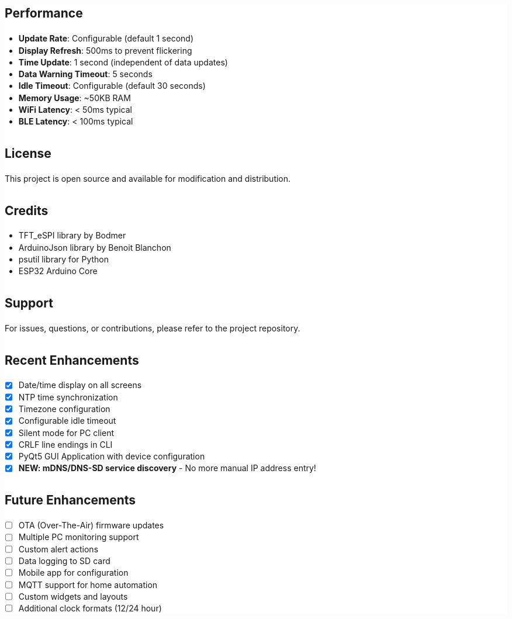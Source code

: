 ## Performance

- **Update Rate**: Configurable (default 1 second)
- **Display Refresh**: 500ms to prevent flickering
- **Time Update**: 1 second (independent of data updates)
- **Data Warning Timeout**: 5 seconds
- **Idle Timeout**: Configurable (default 30 seconds)
- **Memory Usage**: ~50KB RAM
- **WiFi Latency**: < 50ms typical
- **BLE Latency**: < 100ms typical

## License

This project is open source and available for modification and distribution.

## Credits

- TFT_eSPI library by Bodmer
- ArduinoJson library by Benoit Blanchon
- psutil library for Python
- ESP32 Arduino Core

## Support

For issues, questions, or contributions, please refer to the project repository.

## Recent Enhancements

- [x] Date/time display on all screens
- [x] NTP time synchronization
- [x] Timezone configuration
- [x] Configurable idle timeout
- [x] Silent mode for PC client
- [x] CRLF line endings in CLI
- [x] PyQt5 GUI Application with device configuration
- [x] **NEW: mDNS/DNS-SD service discovery** - No more manual IP address entry!

## Future Enhancements

- [ ] OTA (Over-The-Air) firmware updates
- [ ] Multiple PC monitoring support
- [ ] Custom alert actions
- [ ] Data logging to SD card
- [ ] Mobile app for configuration
- [ ] MQTT support for home automation
- [ ] Custom widgets and layouts
- [ ] Additional clock formats (12/24 hour)
